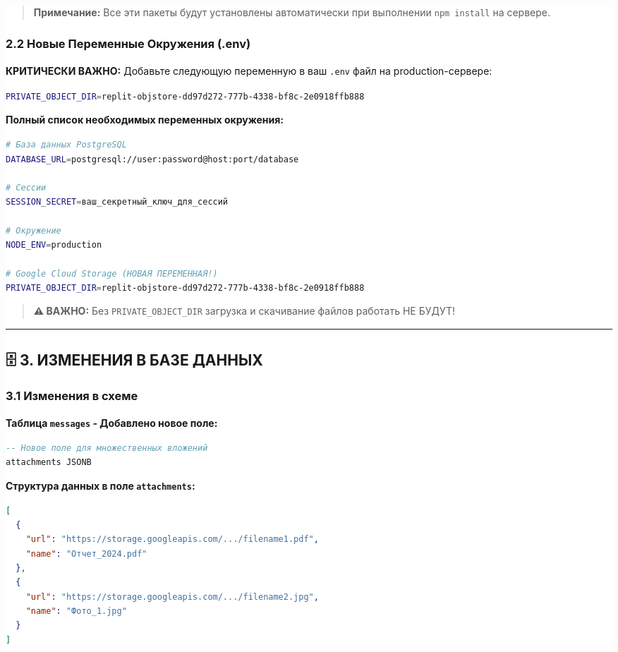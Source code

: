 > **Примечание:** Все эти пакеты будут установлены автоматически при выполнении `npm install` на сервере.

### 2.2 Новые Переменные Окружения (.env)

**КРИТИЧЕСКИ ВАЖНО:** Добавьте следующую переменную в ваш `.env` файл на production-сервере:

```bash
PRIVATE_OBJECT_DIR=replit-objstore-dd97d272-777b-4338-bf8c-2e0918ffb888
```

**Полный список необходимых переменных окружения:**

```bash
# База данных PostgreSQL
DATABASE_URL=postgresql://user:password@host:port/database

# Сессии
SESSION_SECRET=ваш_секретный_ключ_для_сессий

# Окружение
NODE_ENV=production

# Google Cloud Storage (НОВАЯ ПЕРЕМЕННАЯ!)
PRIVATE_OBJECT_DIR=replit-objstore-dd97d272-777b-4338-bf8c-2e0918ffb888
```

> **⚠️ ВАЖНО:** Без `PRIVATE_OBJECT_DIR` загрузка и скачивание файлов работать НЕ БУДУТ!

---

## 🗄️ 3. ИЗМЕНЕНИЯ В БАЗЕ ДАННЫХ

### 3.1 Изменения в схеме

**Таблица `messages` - Добавлено новое поле:**

```sql
-- Новое поле для множественных вложений
attachments JSONB
```

**Структура данных в поле `attachments`:**
```json
[
  {
    "url": "https://storage.googleapis.com/.../filename1.pdf",
    "name": "Отчет_2024.pdf"
  },
  {
    "url": "https://storage.googleapis.com/.../filename2.jpg",
    "name": "Фото_1.jpg"
  }
]
```
